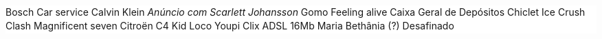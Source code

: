 <td></td>

<td>Bosch</td>

<td>Car service</td>
</tr>

<tr>
<td></td>

<td></td>

<td>Calvin Klein</td>

<td><em>Anúncio com Scarlett Johansson</em></td>
</tr>

<tr>
<td>Gomo</td>

<td>Feeling alive</td>

<td>Caixa Geral de Depósitos</td>

<td></td>
</tr>

<tr>
<td></td>

<td></td>

<td>Chiclet</td>

<td>Ice Crush</td>
</tr>

<tr>
<td>Clash</td>

<td>Magnificent seven</td>

<td>Citroën</td>

<td>C4</td>
</tr>

<tr>
<td>Kid Loco</td>

<td>Youpi</td>

<td>Clix</td>

<td>ADSL 16Mb</td>
</tr>

<tr>
<td>Maria Bethânia (?)</td>

<td>Desafinado</td>
